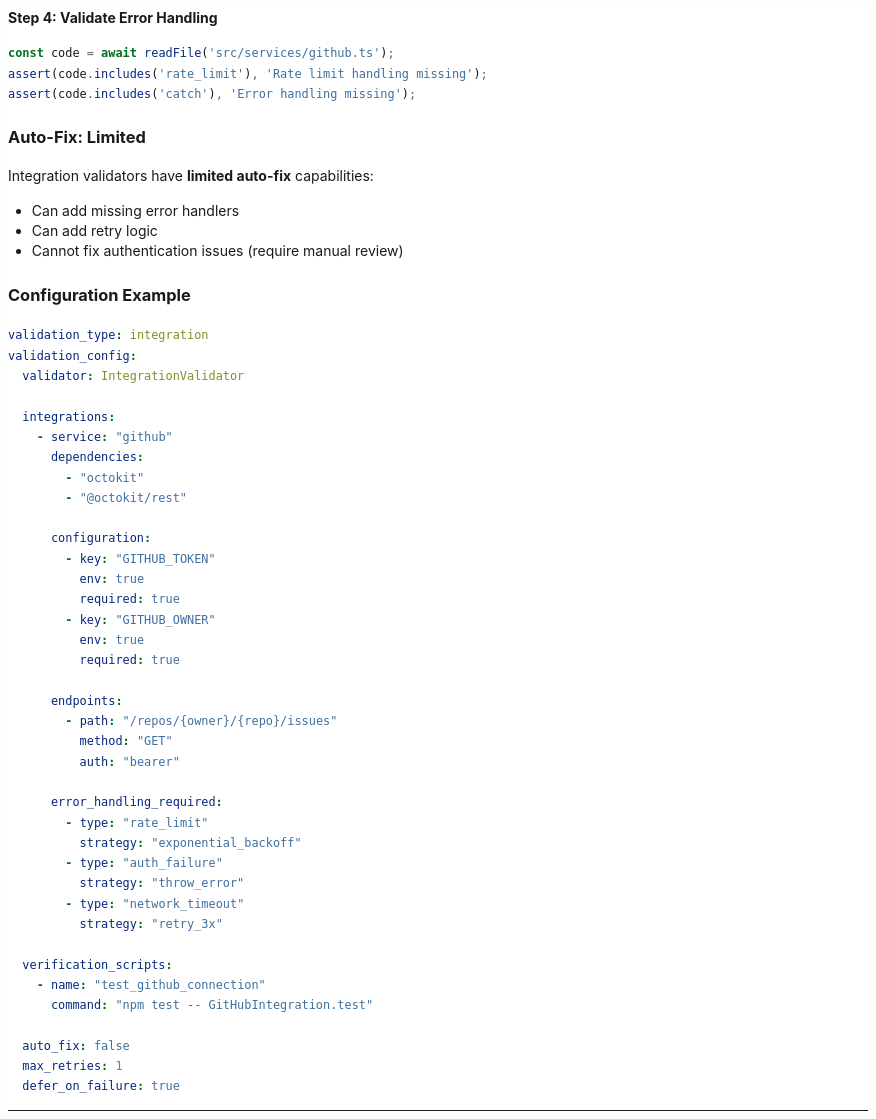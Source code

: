 **Step 4: Validate Error Handling**

```typescript
const code = await readFile('src/services/github.ts');
assert(code.includes('rate_limit'), 'Rate limit handling missing');
assert(code.includes('catch'), 'Error handling missing');
```

### Auto-Fix: Limited

Integration validators have **limited auto-fix** capabilities:

- Can add missing error handlers
- Can add retry logic
- Cannot fix authentication issues (require manual review)

### Configuration Example

```yaml
validation_type: integration
validation_config:
  validator: IntegrationValidator

  integrations:
    - service: "github"
      dependencies:
        - "octokit"
        - "@octokit/rest"

      configuration:
        - key: "GITHUB_TOKEN"
          env: true
          required: true
        - key: "GITHUB_OWNER"
          env: true
          required: true

      endpoints:
        - path: "/repos/{owner}/{repo}/issues"
          method: "GET"
          auth: "bearer"

      error_handling_required:
        - type: "rate_limit"
          strategy: "exponential_backoff"
        - type: "auth_failure"
          strategy: "throw_error"
        - type: "network_timeout"
          strategy: "retry_3x"

  verification_scripts:
    - name: "test_github_connection"
      command: "npm test -- GitHubIntegration.test"

  auto_fix: false
  max_retries: 1
  defer_on_failure: true
```

---